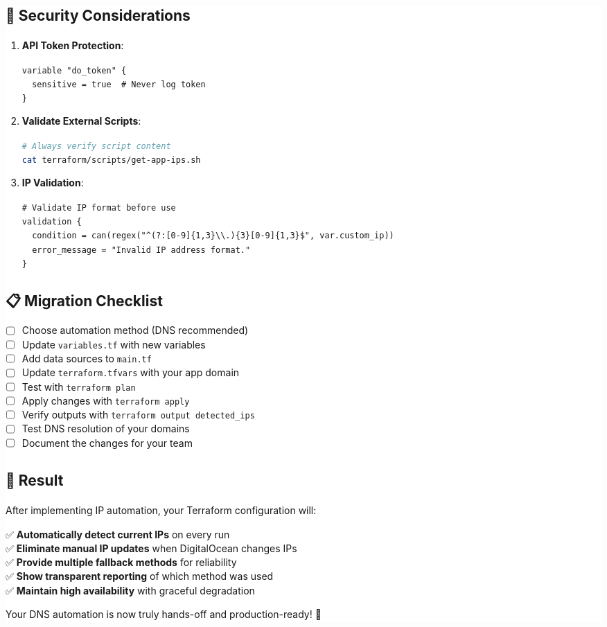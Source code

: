 ## 🔐 **Security Considerations**

1. **API Token Protection**:
   ```hcl
   variable "do_token" {
     sensitive = true  # Never log token
   }
   ```

2. **Validate External Scripts**:
   ```bash
   # Always verify script content
   cat terraform/scripts/get-app-ips.sh
   ```

3. **IP Validation**:
   ```hcl
   # Validate IP format before use
   validation {
     condition = can(regex("^(?:[0-9]{1,3}\\.){3}[0-9]{1,3}$", var.custom_ip))
     error_message = "Invalid IP address format."
   }
   ```

## 📋 **Migration Checklist**

- [ ] Choose automation method (DNS recommended)
- [ ] Update `variables.tf` with new variables
- [ ] Add data sources to `main.tf`
- [ ] Update `terraform.tfvars` with your app domain
- [ ] Test with `terraform plan`
- [ ] Apply changes with `terraform apply`
- [ ] Verify outputs with `terraform output detected_ips`
- [ ] Test DNS resolution of your domains
- [ ] Document the changes for your team

## 🎉 **Result**

After implementing IP automation, your Terraform configuration will:

✅ **Automatically detect current IPs** on every run  
✅ **Eliminate manual IP updates** when DigitalOcean changes IPs  
✅ **Provide multiple fallback methods** for reliability  
✅ **Show transparent reporting** of which method was used  
✅ **Maintain high availability** with graceful degradation  

Your DNS automation is now truly hands-off and production-ready! 🚀 